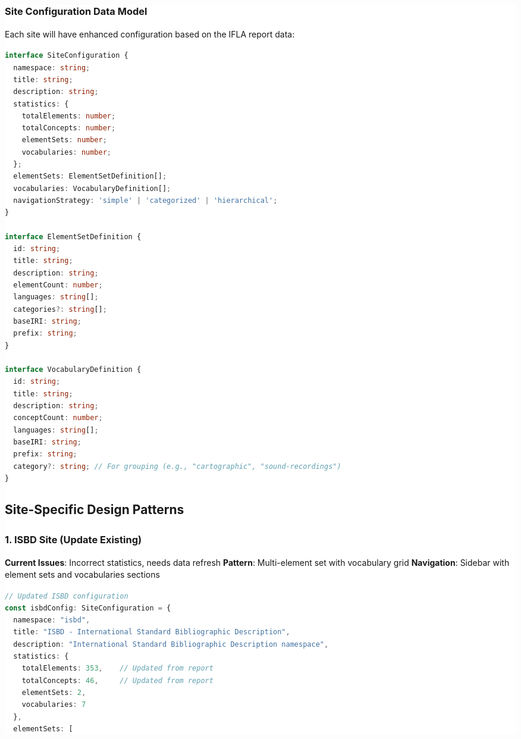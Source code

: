 ### Site Configuration Data Model

Each site will have enhanced configuration based on the IFLA report data:

```typescript
interface SiteConfiguration {
  namespace: string;
  title: string;
  description: string;
  statistics: {
    totalElements: number;
    totalConcepts: number;
    elementSets: number;
    vocabularies: number;
  };
  elementSets: ElementSetDefinition[];
  vocabularies: VocabularyDefinition[];
  navigationStrategy: 'simple' | 'categorized' | 'hierarchical';
}

interface ElementSetDefinition {
  id: string;
  title: string;
  description: string;
  elementCount: number;
  languages: string[];
  categories?: string[];
  baseIRI: string;
  prefix: string;
}

interface VocabularyDefinition {
  id: string;
  title: string;
  description: string;
  conceptCount: number;
  languages: string[];
  baseIRI: string;
  prefix: string;
  category?: string; // For grouping (e.g., "cartographic", "sound-recordings")
}
```

## Site-Specific Design Patterns

### 1. ISBD Site (Update Existing)

**Current Issues**: Incorrect statistics, needs data refresh
**Pattern**: Multi-element set with vocabulary grid
**Navigation**: Sidebar with element sets and vocabularies sections

```typescript
// Updated ISBD configuration
const isbdConfig: SiteConfiguration = {
  namespace: "isbd",
  title: "ISBD - International Standard Bibliographic Description",
  description: "International Standard Bibliographic Description namespace",
  statistics: {
    totalElements: 353,    // Updated from report
    totalConcepts: 46,     // Updated from report  
    elementSets: 2,
    vocabularies: 7
  },
  elementSets: [
```